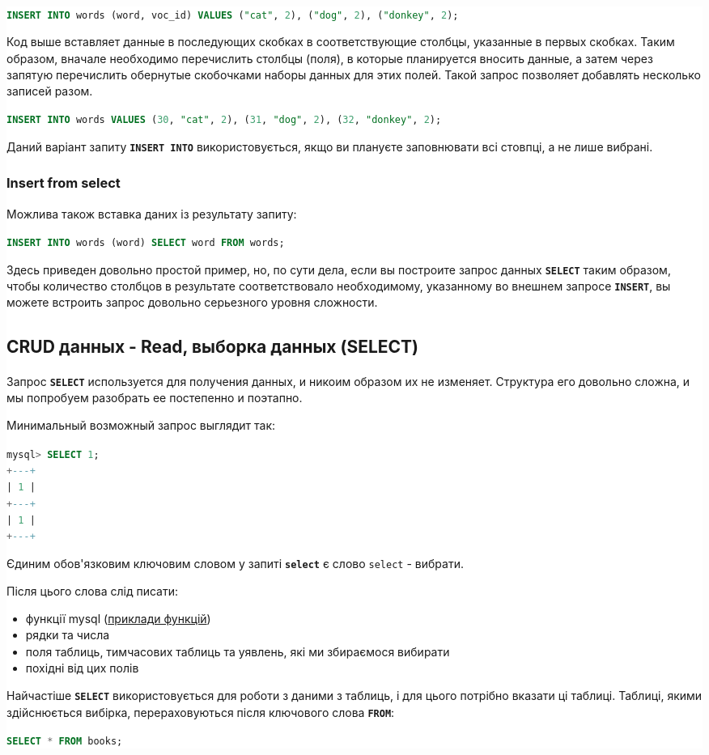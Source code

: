 ```sql
INSERT INTO words (word, voc_id) VALUES ("cat", 2), ("dog", 2), ("donkey", 2);
```
Код выше вставляет данные в последующих скобках в соответствующие столбцы, указанные в первых скобках. Таким образом, вначале необходимо перечислить столбцы (поля), в которые планируется вносить данные, а затем через запятую перечислить обернутые скобочками наборы данных для этих полей. Такой запрос позволяет добавлять несколько записей разом.

```sql
INSERT INTO words VALUES (30, "cat", 2), (31, "dog", 2), (32, "donkey", 2);

```
Даний варіант запиту **`INSERT INTO`** використовується, якщо ви плануєте заповнювати всі стовпці, а не лише вибрані.

### Insert from select

Можлива також вставка даних із результату запиту:

```sql
INSERT INTO words (word) SELECT word FROM words;
```
Здесь приведен довольно простой пример, но, по сути дела, если вы построите запрос данных **`SELECT`** таким образом, чтобы количество столбцов в результате соответствовало необходимому, указанному во внешнем запросе **`INSERT`**, вы можете встроить запрос довольно серьезного уровня сложности.

## CRUD данных - Read, выборка данных (SELECT)

Запрос **`SELECT`** используется для получения данных, и никоим образом их не изменяет. Структура его довольно сложна, и мы попробуем разобрать ее постепенно и поэтапно.

Минимальный возможный запрос выглядит так:

```sql
mysql> SELECT 1;
+---+
| 1 |
+---+
| 1 |
+---+
```
Єдиним обов'язковим ключовим словом у запиті **`select`** є слово `select` - вибрати.

Після цього слова слід писати:

- функції mysql ([приклади функцій](https://www.w3schools.com/sql/sql_ref_mysql.asp))
- рядки та числа
- поля таблиць, тимчасових таблиць та уявлень, які ми збираємося вибирати
- похідні від цих полів

Найчастіше **`SELECT`** використовується для роботи з даними з таблиць, і для цього потрібно вказати ці таблиці. Таблиці, якими здійснюється вибірка, перераховуються після ключового слова **`FROM`**:

```sql
SELECT * FROM books;
```
